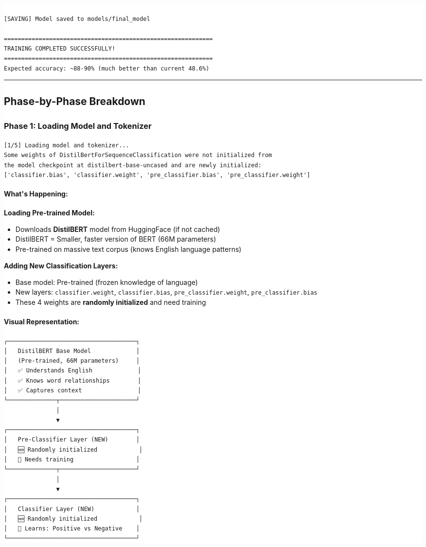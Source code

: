 ```

[SAVING] Model saved to models/final_model

============================================================
TRAINING COMPLETED SUCCESSFULLY!
============================================================
Expected accuracy: ~88-90% (much better than current 48.6%)
```

---

## Phase-by-Phase Breakdown

### Phase 1: Loading Model and Tokenizer

```
[1/5] Loading model and tokenizer...
Some weights of DistilBertForSequenceClassification were not initialized from
the model checkpoint at distilbert-base-uncased and are newly initialized:
['classifier.bias', 'classifier.weight', 'pre_classifier.bias', 'pre_classifier.weight']
```

#### What's Happening:

**Loading Pre-trained Model:**
- Downloads **DistilBERT** model from HuggingFace (if not cached)
- DistilBERT = Smaller, faster version of BERT (66M parameters)
- Pre-trained on massive text corpus (knows English language patterns)

**Adding New Classification Layers:**
- Base model: Pre-trained (frozen knowledge of language)
- New layers: `classifier.weight`, `classifier.bias`, `pre_classifier.weight`, `pre_classifier.bias`
- These 4 weights are **randomly initialized** and need training

#### Visual Representation:

```
┌─────────────────────────────────────┐
│   DistilBERT Base Model             │
│   (Pre-trained, 66M parameters)     │
│   ✅ Understands English             │
│   ✅ Knows word relationships        │
│   ✅ Captures context                │
└──────────────┬──────────────────────┘
               │
               ▼
┌─────────────────────────────────────┐
│   Pre-Classifier Layer (NEW)        │
│   🆕 Randomly initialized            │
│   🎯 Needs training                  │
└──────────────┬──────────────────────┘
               │
               ▼
┌─────────────────────────────────────┐
│   Classifier Layer (NEW)            │
│   🆕 Randomly initialized            │
│   🎯 Learns: Positive vs Negative    │
└─────────────────────────────────────┘
```
